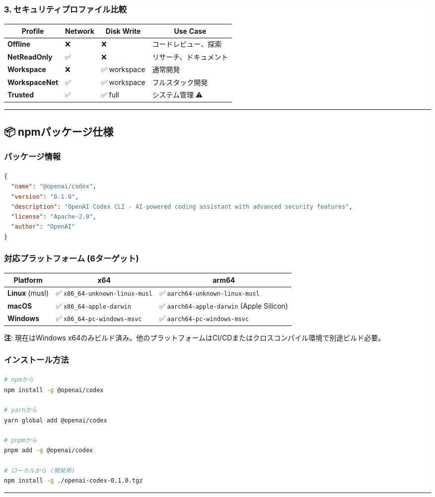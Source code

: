### 3. セキュリティプロファイル比較

| Profile | Network | Disk Write | Use Case |
|---------|---------|------------|----------|
| **Offline** | ❌ | ❌ | コードレビュー、探索 |
| **NetReadOnly** | ✅ | ❌ | リサーチ、ドキュメント |
| **Workspace** | ❌ | ✅ workspace | 通常開発 |
| **WorkspaceNet** | ✅ | ✅ workspace | フルスタック開発 |
| **Trusted** | ✅ | ✅ full | システム管理 ⚠️ |

---

## 📦 npmパッケージ仕様

### パッケージ情報

```json
{
  "name": "@openai/codex",
  "version": "0.1.0",
  "description": "OpenAI Codex CLI - AI-powered coding assistant with advanced security features",
  "license": "Apache-2.0",
  "author": "OpenAI"
}
```

### 対応プラットフォーム (6ターゲット)

| Platform | x64 | arm64 |
|----------|-----|-------|
| **Linux** (musl) | ✅ `x86_64-unknown-linux-musl` | ✅ `aarch64-unknown-linux-musl` |
| **macOS** | ✅ `x86_64-apple-darwin` | ✅ `aarch64-apple-darwin` (Apple Silicon) |
| **Windows** | ✅ `x86_64-pc-windows-msvc` | ✅ `aarch64-pc-windows-msvc` |

**注**: 現在はWindows x64のみビルド済み。他のプラットフォームはCI/CDまたはクロスコンパイル環境で別途ビルド必要。

### インストール方法

```bash
# npmから
npm install -g @openai/codex

# yarnから
yarn global add @openai/codex

# pnpmから
pnpm add -g @openai/codex

# ローカルから (開発用)
npm install -g ./openai-codex-0.1.0.tgz
```

---